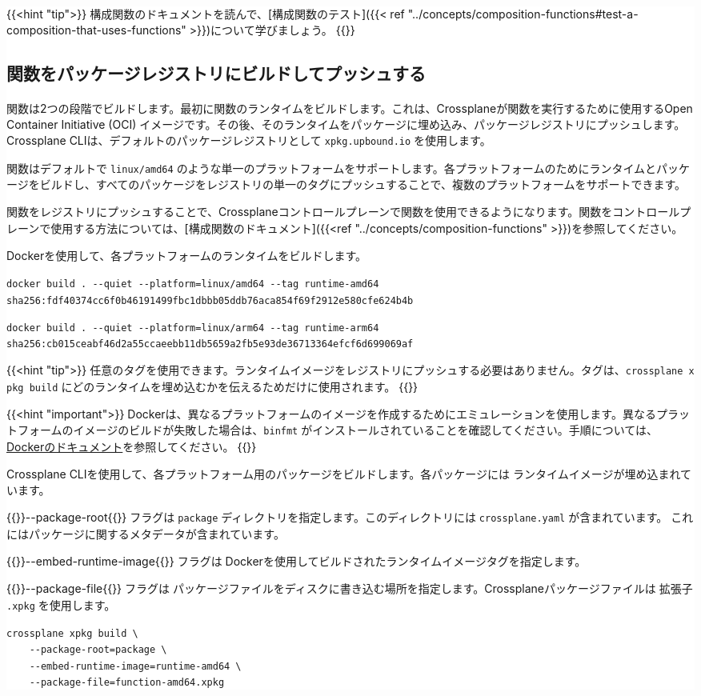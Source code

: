 {{<hint "tip">}}
構成関数のドキュメントを読んで、[構成関数のテスト]({{< ref "../concepts/composition-functions#test-a-composition-that-uses-functions" >}})について学びましょう。
{{</hint>}}

## 関数をパッケージレジストリにビルドしてプッシュする

関数は2つの段階でビルドします。最初に関数のランタイムをビルドします。これは、Crossplaneが関数を実行するために使用するOpen Container Initiative (OCI) イメージです。その後、そのランタイムをパッケージに埋め込み、パッケージレジストリにプッシュします。Crossplane CLIは、デフォルトのパッケージレジストリとして `xpkg.upbound.io` を使用します。

関数はデフォルトで `linux/amd64` のような単一のプラットフォームをサポートします。各プラットフォームのためにランタイムとパッケージをビルドし、すべてのパッケージをレジストリの単一のタグにプッシュすることで、複数のプラットフォームをサポートできます。

関数をレジストリにプッシュすることで、Crossplaneコントロールプレーンで関数を使用できるようになります。関数をコントロールプレーンで使用する方法については、[構成関数のドキュメント]({{<ref "../concepts/composition-functions" >}})を参照してください。

Dockerを使用して、各プラットフォームのランタイムをビルドします。

```shell {copy-lines="1"}
docker build . --quiet --platform=linux/amd64 --tag runtime-amd64
sha256:fdf40374cc6f0b46191499fbc1dbbb05ddb76aca854f69f2912e580cfe624b4b
```

```shell {copy-lines="1"}
docker build . --quiet --platform=linux/arm64 --tag runtime-arm64
sha256:cb015ceabf46d2a55ccaeebb11db5659a2fb5e93de36713364efcf6d699069af
```

{{<hint "tip">}}
任意のタグを使用できます。ランタイムイメージをレジストリにプッシュする必要はありません。タグは、`crossplane xpkg build` にどのランタイムを埋め込むかを伝えるためだけに使用されます。
{{</hint>}}

{{<hint "important">}}
Dockerは、異なるプラットフォームのイメージを作成するためにエミュレーションを使用します。異なるプラットフォームのイメージのビルドが失敗した場合は、`binfmt` がインストールされていることを確認してください。手順については、[Dockerのドキュメント](https://docs.docker.com/build/building/multi-platform/#qemu)を参照してください。
{{</hint>}}


Crossplane CLIを使用して、各プラットフォーム用のパッケージをビルドします。各パッケージには
ランタイムイメージが埋め込まれています。

{{<hover label="build" line="2">}}--package-root{{</hover>}} フラグは
`package` ディレクトリを指定します。このディレクトリには `crossplane.yaml` が含まれています。
これにはパッケージに関するメタデータが含まれています。

{{<hover label="build" line="3">}}--embed-runtime-image{{</hover>}} フラグは
Dockerを使用してビルドされたランタイムイメージタグを指定します。

{{<hover label="build" line="4">}}--package-file{{</hover>}} フラグは
パッケージファイルをディスクに書き込む場所を指定します。Crossplaneパッケージファイルは
拡張子 `.xpkg` を使用します。

```shell {label="build"}
crossplane xpkg build \
    --package-root=package \
    --embed-runtime-image=runtime-amd64 \
    --package-file=function-amd64.xpkg
```
